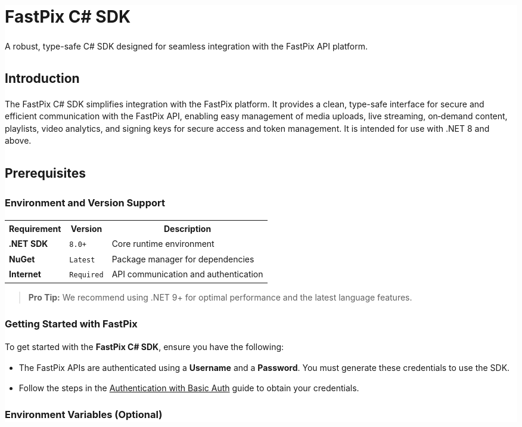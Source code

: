 # FastPix C# SDK

A robust, type-safe C# SDK designed for seamless integration with the FastPix API platform.


## Introduction

The FastPix C# SDK simplifies integration with the FastPix platform. It provides a clean, type-safe interface for secure and efficient communication with the FastPix API, enabling easy management of media uploads, live streaming, on‑demand content, playlists, video analytics, and signing keys for secure access and token management. It is intended for use with .NET 8 and above.

## Prerequisites

### Environment and Version Support

<table>
<tr>
<th>Requirement</th>
<th>Version</th>
<th>Description</th>
</tr>
<tr>
<td><strong>.NET SDK</strong></td>
<td><code>8.0+</code></td>
<td>Core runtime environment</td> 
</tr>
<tr>
<td><strong>NuGet</strong></td>
<td><code>Latest</code></td>
<td>Package manager for dependencies</td>
</tr>
<tr>
<td><strong>Internet</strong></td>
<td><code>Required</code></td>
<td>API communication and authentication</td>
</tr>
</table>

> **Pro Tip:** We recommend using .NET 9+ for optimal performance and the latest language features.

### Getting Started with FastPix

To get started with the **FastPix C# SDK**, ensure you have the following:

- The FastPix APIs are authenticated using a **Username** and a **Password**. You must generate these credentials to use the SDK.

- Follow the steps in the [Authentication with Basic Auth](https://docs.fastpix.io/docs/basic-authentication) guide to obtain your credentials.

### Environment Variables (Optional)

